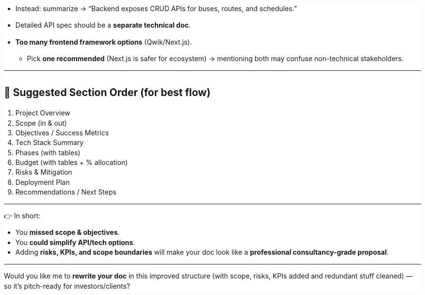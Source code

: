   * Instead: summarize → “Backend exposes CRUD APIs for buses, routes, and schedules.”
  * Detailed API spec should be a **separate technical doc**.

* **Too many frontend framework options** (Qwik/Next.js).

  * Pick **one recommended** (Next.js is safer for ecosystem) → mentioning both may confuse non-technical stakeholders.

---

## 📝 Suggested Section Order (for best flow)

1. Project Overview
2. Scope (in & out)
3. Objectives / Success Metrics
4. Tech Stack Summary
5. Phases (with tables)
6. Budget (with tables + % allocation)
7. Risks & Mitigation
8. Deployment Plan
9. Recommendations / Next Steps

---

👉 In short:

* You **missed scope & objectives**.
* You **could simplify API/tech options**.
* Adding **risks, KPIs, and scope boundaries** will make your doc look like a **professional consultancy-grade proposal**.

---

Would you like me to **rewrite your doc** in this improved structure (with scope, risks, KPIs added and redundant stuff cleaned) — so it’s pitch-ready for investors/clients?